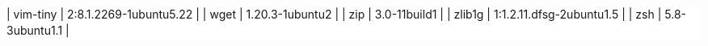 | vim-tiny | 2:8.1.2269-1ubuntu5.22 |
| wget | 1.20.3-1ubuntu2 |
| zip | 3.0-11build1 |
| zlib1g | 1:1.2.11.dfsg-2ubuntu1.5 |
| zsh | 5.8-3ubuntu1.1 |

